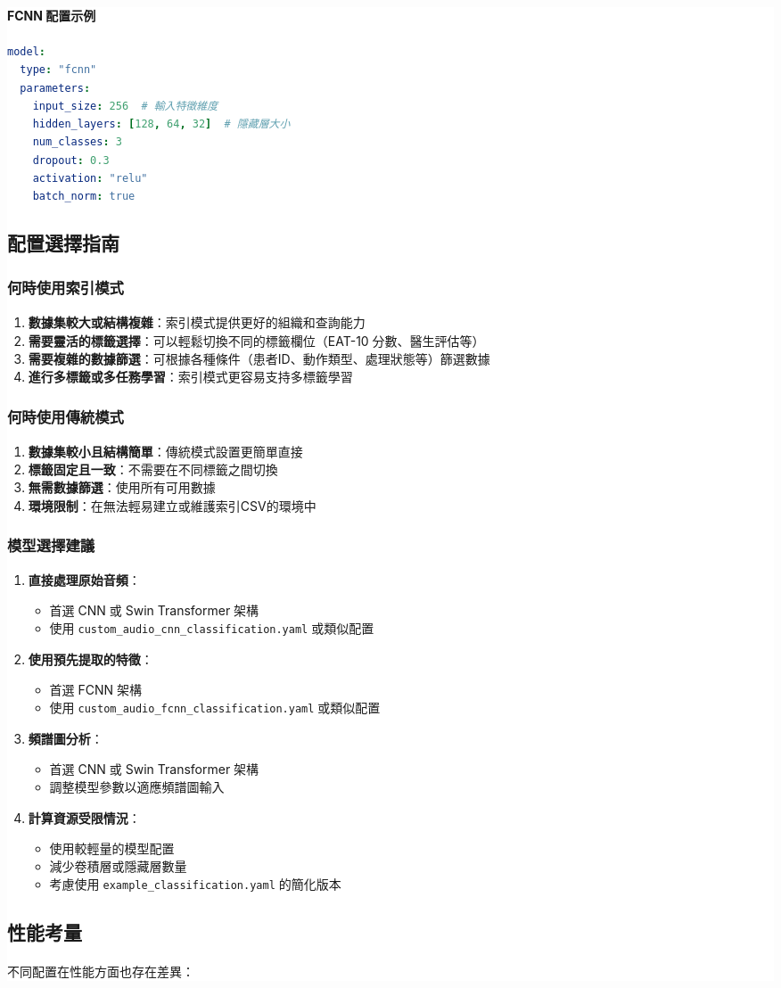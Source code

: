 #### FCNN 配置示例

```yaml
model:
  type: "fcnn"
  parameters:
    input_size: 256  # 輸入特徵維度
    hidden_layers: [128, 64, 32]  # 隱藏層大小
    num_classes: 3
    dropout: 0.3
    activation: "relu"
    batch_norm: true
```

## 配置選擇指南

### 何時使用索引模式

1. **數據集較大或結構複雜**：索引模式提供更好的組織和查詢能力
2. **需要靈活的標籤選擇**：可以輕鬆切換不同的標籤欄位（EAT-10 分數、醫生評估等）
3. **需要複雜的數據篩選**：可根據各種條件（患者ID、動作類型、處理狀態等）篩選數據
4. **進行多標籤或多任務學習**：索引模式更容易支持多標籤學習

### 何時使用傳統模式

1. **數據集較小且結構簡單**：傳統模式設置更簡單直接
2. **標籤固定且一致**：不需要在不同標籤之間切換
3. **無需數據篩選**：使用所有可用數據
4. **環境限制**：在無法輕易建立或維護索引CSV的環境中

### 模型選擇建議

1. **直接處理原始音頻**：
   - 首選 CNN 或 Swin Transformer 架構
   - 使用 `custom_audio_cnn_classification.yaml` 或類似配置

2. **使用預先提取的特徵**：
   - 首選 FCNN 架構
   - 使用 `custom_audio_fcnn_classification.yaml` 或類似配置

3. **頻譜圖分析**：
   - 首選 CNN 或 Swin Transformer 架構
   - 調整模型參數以適應頻譜圖輸入

4. **計算資源受限情況**：
   - 使用較輕量的模型配置
   - 減少卷積層或隱藏層數量
   - 考慮使用 `example_classification.yaml` 的簡化版本

## 性能考量

不同配置在性能方面也存在差異：
